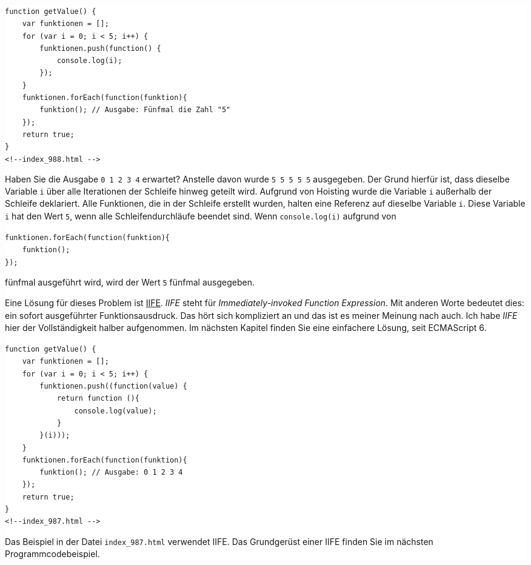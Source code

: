 ```
function getValue() {
    var funktionen = [];
    for (var i = 0; i < 5; i++) {
        funktionen.push(function() {
            console.log(i);
        });
    }
    funktionen.forEach(function(funktion){
        funktion(); // Ausgabe: Fünfmal die Zahl "5"
    });
    return true;
}
<!--index_988.html -->
```

Haben Sie die Ausgabe `0 1 2 3 4` erwartet? Anstelle davon wurde `5 5 5 5 5` ausgegeben. Der Grund hierfür ist, dass dieselbe Variable `i` über alle Iterationen der Schleife hinweg geteilt wird. Aufgrund von Hoisting wurde die Variable `i` außerhalb der Schleife deklariert. Alle Funktionen, die in der Schleife erstellt wurden, halten eine Referenz auf dieselbe Variable `i`. Diese Variable `i` hat den Wert `5`, wenn alle Schleifendurchläufe beendet sind. Wenn `console.log(i)` aufgrund von 
```
funktionen.forEach(function(funktion){
    funktion(); 
});
```
fünfmal ausgeführt wird, wird der Wert `5` fünfmal ausgegeben.  

Eine Lösung für dieses Problem ist [IIFE](https://wiki.selfhtml.org/index.php?title=IIFE&oldid=59916). *IIFE* steht für *Immediately-invoked Function Expression*. Mit anderen Worte bedeutet dies: ein sofort ausgeführter Funktionsausdruck. Das hört sich kompliziert an und das ist es meiner Meinung nach auch. Ich habe *IIFE* hier der Vollständigkeit halber aufgenommen. Im nächsten Kapitel finden Sie eine einfachere Lösung, seit ECMAScript 6.  

```
function getValue() {
    var funktionen = [];
    for (var i = 0; i < 5; i++) {
        funktionen.push((function(value) {
            return function (){
                console.log(value);
            }
        }(i)));
    }
    funktionen.forEach(function(funktion){
        funktion(); // Ausgabe: 0 1 2 3 4 
    });
    return true;
}
<!--index_987.html -->
```

Das Beispiel in der Datei `index_987.html` verwendet IIFE. Das Grundgerüst 
einer IIFE finden Sie im nächsten Programmcodebeispiel.
